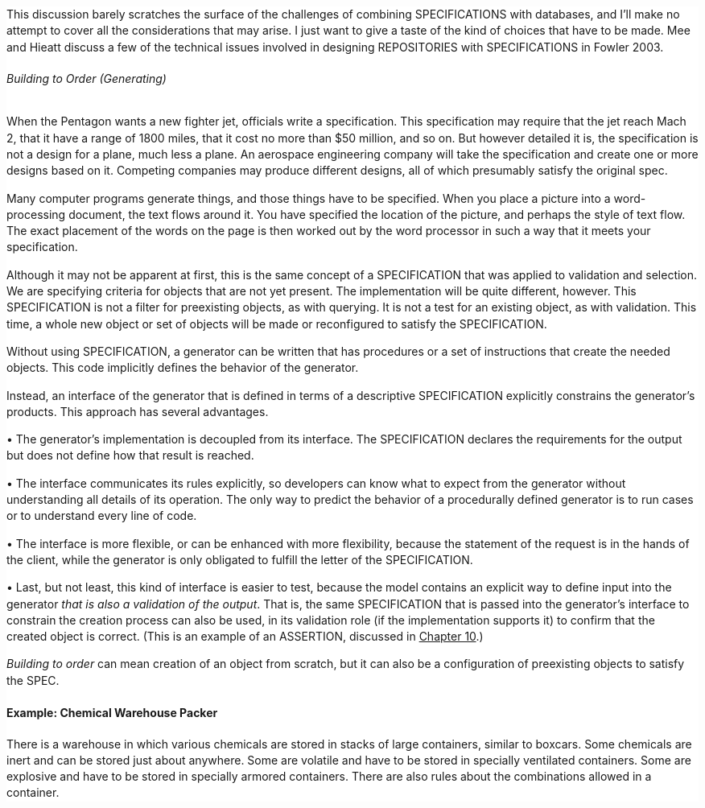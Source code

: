 This discussion barely scratches the surface of the challenges of combining SPECIFICATIONS with databases, and I’ll make no attempt to cover all the considerations that may arise. I just want to give a taste of the kind of choices that have to be made. Mee and Hieatt discuss a few of the technical issues involved in designing REPOSITORIES with SPECIFICATIONS in Fowler 2003.

###### Building to Order (Generating)

When the Pentagon wants a new fighter jet, officials write a specification. This specification may require that the jet reach Mach 2, that it have a range of 1800 miles, that it cost no more than $50 million, and so on. But however detailed it is, the specification is not a design for a plane, much less a plane. An aerospace engineering company will take the specification and create one or more designs based on it. Competing companies may produce different designs, all of which presumably satisfy the original spec.

Many computer programs generate things, and those things have to be specified. When you place a picture into a word-processing document, the text flows around it. You have specified the location of the picture, and perhaps the style of text flow. The exact placement of the words on the page is then worked out by the word processor in such a way that it meets your specification.

Although it may not be apparent at first, this is the same concept of a SPECIFICATION that was applied to validation and selection. We are specifying criteria for objects that are not yet present. The implementation will be quite different, however. This SPECIFICATION is not a filter for preexisting objects, as with querying. It is not a test for an existing object, as with validation. This time, a whole new object or set of objects will be made or reconfigured to satisfy the SPECIFICATION.

Without using SPECIFICATION, a generator can be written that has procedures or a set of instructions that create the needed objects. This code implicitly defines the behavior of the generator.

Instead, an interface of the generator that is defined in terms of a descriptive SPECIFICATION explicitly constrains the generator’s products. This approach has several advantages.

• The generator’s implementation is decoupled from its interface. The SPECIFICATION declares the requirements for the output but does not define how that result is reached.

• The interface communicates its rules explicitly, so developers can know what to expect from the generator without understanding all details of its operation. The only way to predict the behavior of a procedurally defined generator is to run cases or to understand every line of code.

• The interface is more flexible, or can be enhanced with more flexibility, because the statement of the request is in the hands of the client, while the generator is only obligated to fulfill the letter of the SPECIFICATION.

• Last, but not least, this kind of interface is easier to test, because the model contains an explicit way to define input into the generator *that is also a validation of the output*. That is, the same SPECIFICATION that is passed into the generator’s interface to constrain the creation process can also be used, in its validation role (if the implementation supports it) to confirm that the created object is correct. (This is an example of an ASSERTION, discussed in [Chapter 10](https://learning.oreilly.com/library/view/domain-driven-design-tackling/0321125215/ch10.html#ch10).)

*Building to order* can mean creation of an object from scratch, but it can also be a configuration of preexisting objects to satisfy the SPEC.

#### Example: Chemical Warehouse Packer

There is a warehouse in which various chemicals are stored in stacks of large containers, similar to boxcars. Some chemicals are inert and can be stored just about anywhere. Some are volatile and have to be stored in specially ventilated containers. Some are explosive and have to be stored in specially armored containers. There are also rules about the combinations allowed in a container.
